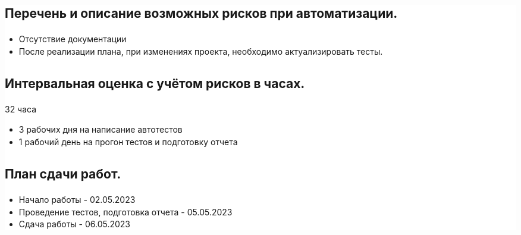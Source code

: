 ## Перечень и описание возможных рисков при автоматизации.
+ Отсутствие документации
+ После реализации плана, при изменениях проекта, необходимо актуализировать тесты.

## Интервальная оценка с учётом рисков в часах.
32 часа
+ 3 рабочих дня на написание автотестов
+ 1 рабочий день на прогон тестов и подготовку отчета

## План сдачи работ.
+ Начало работы - 02.05.2023
+ Проведение тестов, подготовка отчета - 05.05.2023
+ Сдача работы - 06.05.2023